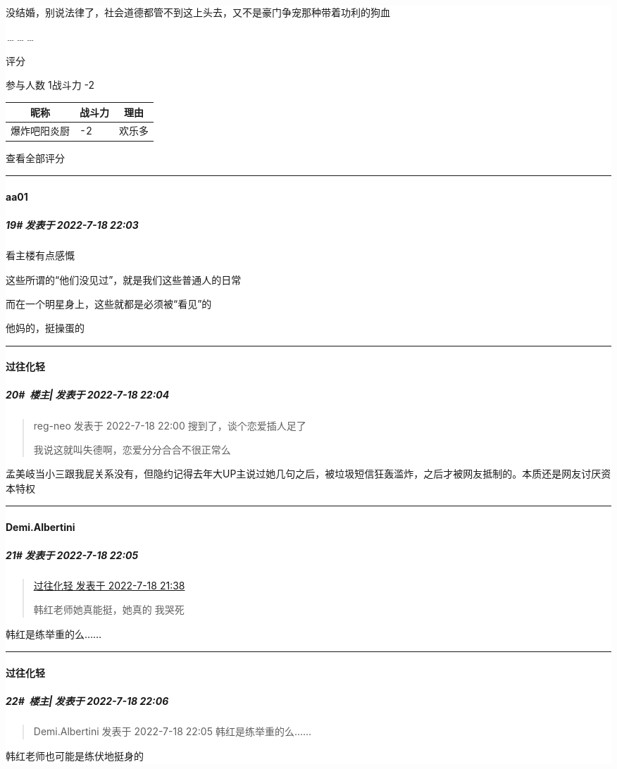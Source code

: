 没结婚，别说法律了，社会道德都管不到这上头去，又不是豪门争宠那种带着功利的狗血

﹍﹍﹍

评分

 参与人数 1战斗力 -2

|昵称|战斗力|理由|
|----|---|---|
| 爆炸吧阳炎厨|-2|欢乐多|

查看全部评分

*****

####  aa01  
##### 19#       发表于 2022-7-18 22:03

看主楼有点感慨

这些所谓的“他们没见过”，就是我们这些普通人的日常

而在一个明星身上，这些就都是必须被“看见”的

他妈的，挺操蛋的

*****

####  过往化轻  
##### 20#         楼主| 发表于 2022-7-18 22:04

<blockquote>reg-neo 发表于 2022-7-18 22:00
搜到了，谈个恋爱插人足了

我说这就叫失德啊，恋爱分分合合不很正常么</blockquote>
孟美岐当小三跟我屁关系没有，但隐约记得去年大UP主说过她几句之后，被垃圾短信狂轰滥炸，之后才被网友抵制的。本质还是网友讨厌资本特权

*****

####  Demi.Albertini  
##### 21#       发表于 2022-7-18 22:05

<blockquote><a href="httphttps://bbs.saraba1st.com/2b/forum.php?mod=redirect&amp;goto=findpost&amp;pid=56700001&amp;ptid=2081893" target="_blank">过往化轻 发表于 2022-7-18 21:38</a>

韩红老师她真能挺，她真的 我哭死</blockquote>
韩红是练举重的么……

*****

####  过往化轻  
##### 22#         楼主| 发表于 2022-7-18 22:06

<blockquote>Demi.Albertini 发表于 2022-7-18 22:05
韩红是练举重的么……</blockquote>
韩红老师也可能是练伏地挺身的
